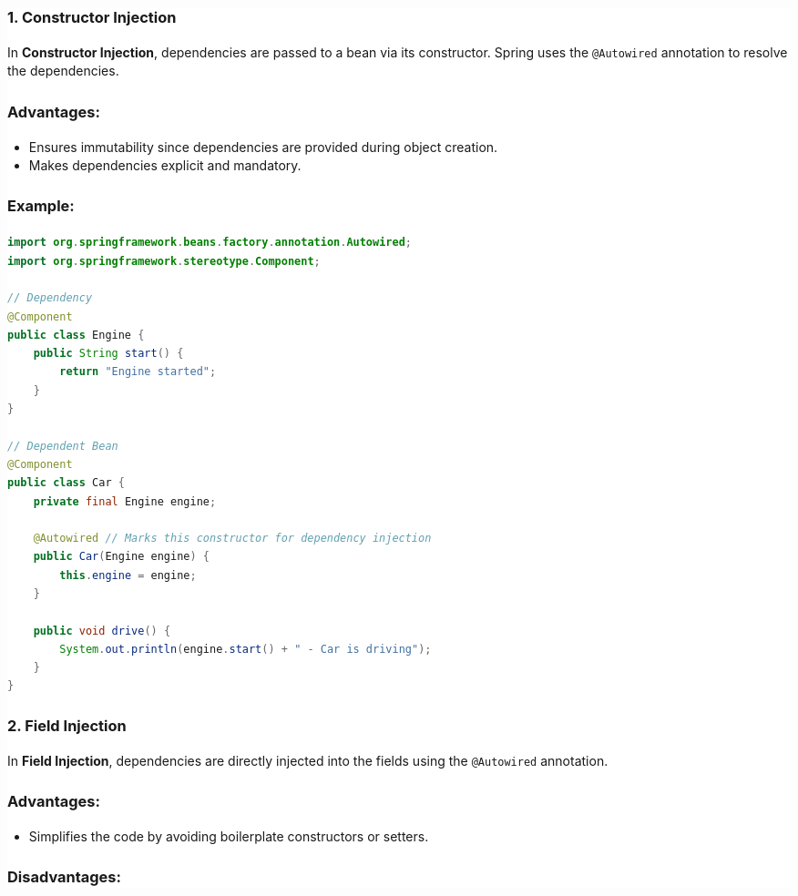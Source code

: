 ### **1. Constructor Injection**

In **Constructor Injection**, dependencies are passed to a bean via its constructor. Spring uses the `@Autowired` annotation to resolve the dependencies.

### Advantages:

- Ensures immutability since dependencies are provided during object creation.
- Makes dependencies explicit and mandatory.

### Example:

```java
import org.springframework.beans.factory.annotation.Autowired;
import org.springframework.stereotype.Component;

// Dependency
@Component
public class Engine {
    public String start() {
        return "Engine started";
    }
}

// Dependent Bean
@Component
public class Car {
    private final Engine engine;

    @Autowired // Marks this constructor for dependency injection
    public Car(Engine engine) {
        this.engine = engine;
    }

    public void drive() {
        System.out.println(engine.start() + " - Car is driving");
    }
}

```

### **2. Field Injection**

In **Field Injection**, dependencies are directly injected into the fields using the `@Autowired` annotation.

### Advantages:

- Simplifies the code by avoiding boilerplate constructors or setters.

### Disadvantages:
